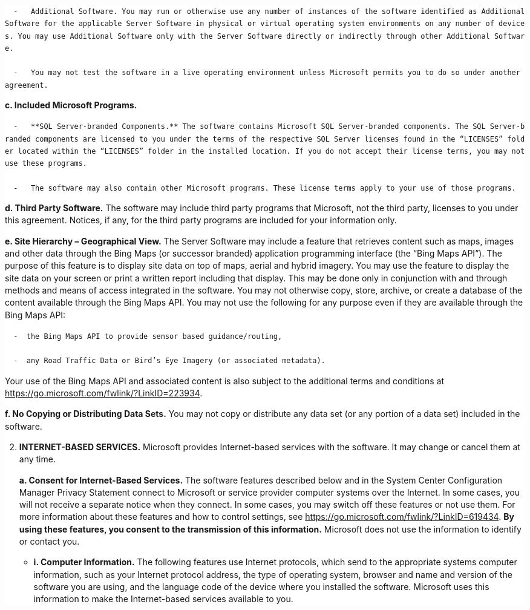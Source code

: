       -   Additional Software. You may run or otherwise use any number of instances of the software identified as Additional Software for the applicable Server Software in physical or virtual operating system environments on any number of devices. You may use Additional Software only with the Server Software directly or indirectly through other Additional Software.

      -   You may not test the software in a live operating environment unless Microsoft permits you to do so under another agreement.

   **c. Included Microsoft Programs.**

      -   **SQL Server-branded Components.** The software contains Microsoft SQL Server-branded components. The SQL Server-branded components are licensed to you under the terms of the respective SQL Server licenses found in the “LICENSES” folder located within the “LICENSES” folder in the installed location. If you do not accept their license terms, you may not use these programs.

      -   The software may also contain other Microsoft programs. These license terms apply to your use of those programs.

   **d.    Third Party Software.**      The software may include third party programs that Microsoft, not the third party, licenses to you under this agreement. Notices, if any, for the third party programs are included for your information only.

   **e.    Site Hierarchy – Geographical View.**  The Server Software may include a feature that retrieves content such as maps, images and other data through the Bing Maps (or successor branded) application programming interface (the “Bing Maps API”). The purpose of this feature is to display site data on top of maps, aerial and hybrid imagery. You may use the feature to display the site data on your screen or print a written report including that display. This may be done only in conjunction with and through methods and means of access integrated in the software. You may not otherwise copy, store, archive, or create a database of the content available through the Bing Maps API. You may not use the following for any purpose even if they are available through the Bing Maps API:

      -  the Bing Maps API to provide sensor based guidance/routing,   

      -  any Road Traffic Data or Bird’s Eye Imagery (or associated metadata).   

   Your use of the Bing Maps API and associated content is also subject to the additional terms and conditions at https://go.microsoft.com/fwlink/?LinkID=223934.

   **f.    No Copying or Distributing Data Sets.** You may not copy or distribute any data set (or any portion of a data set) included in the software.

2. **INTERNET-BASED SERVICES.** Microsoft provides Internet-based services with the software. It may change or cancel them at any time.

   **a. Consent for Internet-Based Services.** The software features described below and in the System Center Configuration Manager Privacy Statement connect to Microsoft or service provider computer systems over the Internet. In some cases, you will not receive a separate notice when they connect. In some cases, you may switch off these features or not use them. For more information about these features and how to control settings, see https://go.microsoft.com/fwlink/?LinkID=619434. **By using these features, you consent to the transmission of this information.** Microsoft does not use the information to identify or contact you.   

     - **i. Computer Information.** The following features use Internet protocols, which send to the appropriate systems computer information, such as your Internet protocol address, the type of operating system, browser and name and version of the software you are using, and the language code of the device where you installed the software. Microsoft uses this information to make the Internet-based services available to you.
